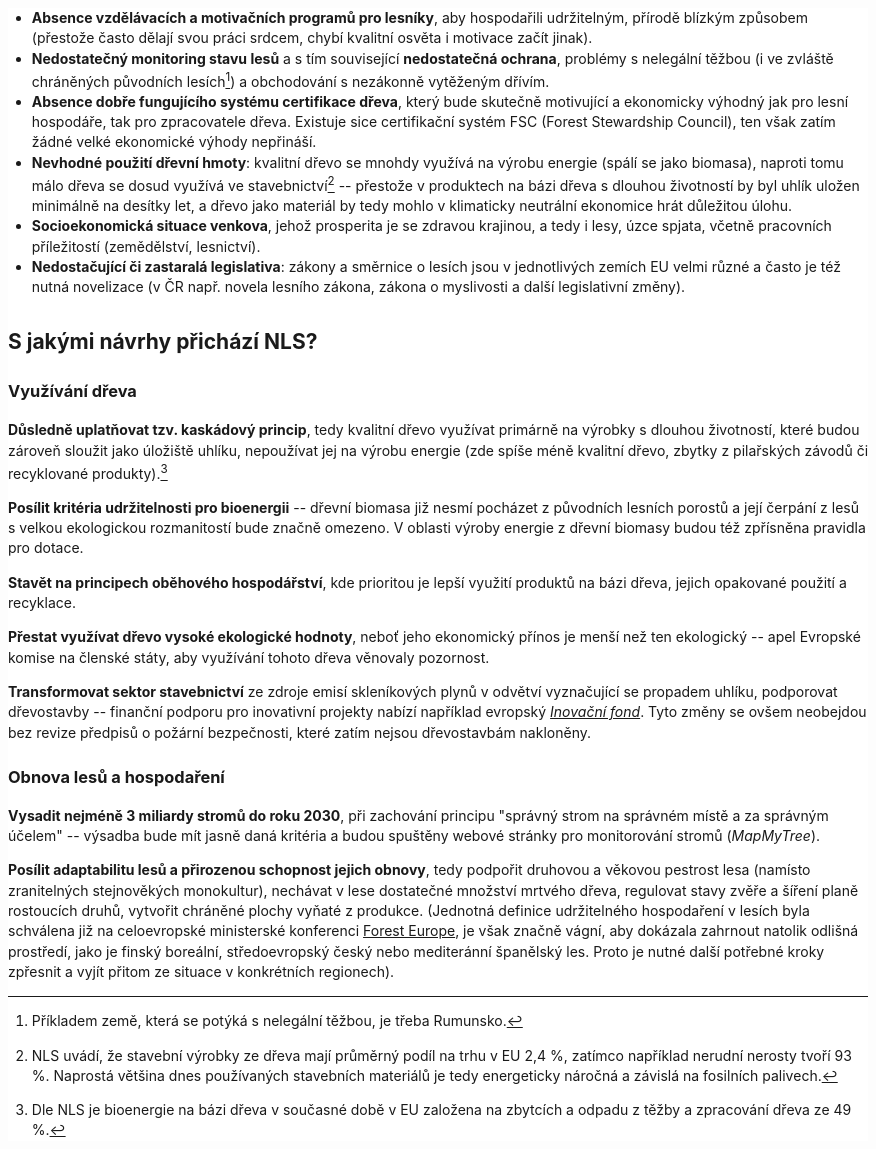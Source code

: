 * __Absence vzdělávacích a motivačních programů pro lesníky__, aby hospodařili udržitelným, přírodě blízkým způsobem (přestože často dělají svou práci srdcem, chybí kvalitní osvěta i motivace začít jinak).
* __Nedostatečný monitoring stavu lesů__ a s tím související __nedostatečná ochrana__, problémy s nelegální těžbou (i ve zvláště chráněných původních lesích[^rumunsko]) a obchodování s nezákonně vytěženým dřívím.
* __Absence dobře fungujícího systému certifikace dřeva__, který bude skutečně motivující a ekonomicky výhodný jak pro lesní hospodáře, tak pro zpracovatele dřeva. Existuje sice certifikační systém FSC (Forest Stewardship Council), ten však zatím žádné velké ekonomické výhody nepřináší.
* __Nevhodné použití dřevní hmoty__: kvalitní dřevo se mnohdy využívá na výrobu energie (spálí se jako biomasa), naproti tomu málo dřeva se dosud využívá ve stavebnictví[^nls-stavebnictvi] -- přestože v produktech na bázi dřeva s dlouhou životností by byl uhlík uložen minimálně na desítky let, a dřevo jako materiál by tedy mohlo v klimaticky neutrální ekonomice hrát důležitou úlohu.
* __Socioekonomická situace venkova__, jehož prosperita je se zdravou krajinou, a tedy i lesy, úzce spjata, včetně pracovních příležitostí (zemědělství, lesnictví).
* __Nedostačující či zastaralá legislativa__: zákony a směrnice o lesích jsou v jednotlivých zemích EU velmi různé a často je též nutná novelizace (v ČR např. novela lesního zákona, zákona o myslivosti a další legislativní změny).

## S jakými návrhy přichází NLS?

### Využívání dřeva

__Důsledně uplatňovat tzv. kaskádový princip__, tedy kvalitní dřevo využívat primárně na výrobky s dlouhou životností, které budou zároveň sloužit jako úložiště uhlíku, nepoužívat jej na výrobu energie (zde spíše méně kvalitní dřevo, zbytky z pilařských závodů či recyklované produkty).[^nls-bionergie]

__Posílit kritéria udržitelnosti pro bioenergii__ -- dřevní biomasa již nesmí pocházet z původních lesních porostů a její čerpání z lesů s velkou ekologickou rozmanitostí bude značně omezeno. V oblasti výroby energie z dřevní biomasy budou též zpřísněna pravidla pro dotace.

__Stavět na principech oběhového hospodářství__, kde prioritou je lepší využití produktů na bázi dřeva, jejich opakované použití a recyklace.

__Přestat využívat dřevo vysoké ekologické hodnoty__, neboť jeho ekonomický přínos je menší než ten ekologický -- apel Evropské komise na členské státy, aby využívání tohoto dřeva věnovaly pozornost.

__Transformovat sektor stavebnictví__ ze zdroje emisí skleníkových plynů v odvětví vyznačující se propadem uhlíku, podporovat dřevostavby -- finanční podporu pro inovativní projekty nabízí například evropský [*Inovační fond*](https://ec.europa.eu/clima/policies/innovation-fund_cs). Tyto změny se ovšem neobejdou bez revize předpisů o požární bezpečnosti, které zatím nejsou dřevostavbám nakloněny.

### Obnova lesů a hospodaření

__Vysadit nejméně 3 miliardy stromů do roku 2030__, při zachování principu "správný strom na správném místě a za správným účelem" -- výsadba bude mít jasně daná kritéria a budou spuštěny webové stránky pro monitorování stromů (*MapMyTree*).

__Posílit adaptabilitu lesů a přirozenou schopnost jejich obnovy__, tedy podpořit druhovou a věkovou pestrost lesa (namísto zranitelných stejnověkých monokultur), nechávat v lese dostatečné množství mrtvého dřeva, regulovat stavy zvěře a šíření planě rostoucích druhů, vytvořit chráněné plochy vyňaté z produkce. (Jednotná definice udržitelného hospodaření v lesích byla schválena již na celoevropské ministerské konferenci [Forest Europe](https://foresteurope.org/), je však značně vágní, aby dokázala zahrnout natolik odlišná prostředí, jako je finský boreální, středoevropský český nebo mediteránní španělský les. Proto je nutné další potřebné kroky zpřesnit a vyjít přitom ze situace v konkrétních regionech).


[^lesni-strategie-eu]: Celý text *Lesní strategie EU do roku 2030* v češtině je k dispozici [na stránkách EUR-Lex](https://eur-lex.europa.eu/legal-content/CS/TXT/?uri=CELEX:52021DC0572).
[^nls]: NLS navazuje na Lesní strategii EU z roku 2013 a zaměřuje se především na kroky a cíle do roku 2030. V polovině dekády (2025) by měla projít důkladnou revizí a Evropská komise vyhodnotí, jak se daří ji naplňovat.
[^explainer-hospodareni]: Více v našem exlaineru [*Jak v následujícím století hospodařit v českých lesích?*](/explainery/hospodareni-lesy)
[^infografika-tezba-lesa]: Těžbu v Česku přibližuje například infografika [*Plocha jehličnanů vytěžená v letech 2016--2020*](/infografiky/tezba-lesa-plocha).
[^rumunsko]: Příkladem země, která se potýká s nelegální těžbou, je třeba Rumunsko.
[^nls-stavebnictvi]: NLS uvádí, že stavební výrobky ze dřeva mají průměrný podíl na trhu v EU 2,4 %, zatímco například nerudní nerosty tvoří 93 %. Naprostá většina dnes používaných stavebních materiálů je tedy energeticky náročná a závislá na fosilních palivech.
[^nls-bionergie]: Dle NLS je bioenergie na bázi dřeva v současné době v EU založena na zbytcích a odpadu z těžby a zpracování dřeva ze 49 %.
[^finance]: Strategie uvádí příklady Chorvatska, Francie, Portugalska či Německa. Jako inspiraci zmiňuje především finský program METSO, který platí soukromým vlastníkům lesů, aby vyňali svou půdu z produkce s cílem zajistit biologickou rozmanitost. Vyplacené částky závisí na hodnotě půdy a na tom, po jak dlouhou dobu bude les z produkce vyňat.
[^odmenovani-zemedelstvi]: Přijetí iniciativy v oblasti uhlíkového zemědělství bylo oznámeno již ve strategii "Od zemědělce ke spotřebiteli".
[^nls-trzni-hodnota]: Dle NLS přispívají nedřevěné produkty k tržní hodnotě lesů zhruba z 20 %.
[^nedrevene-produkty]: Více v článku SISAK, Ludek, Marcel RIEDL a Roman DUDIK. Non-market non-timber forest products in the Czech Republic—Their socio-economic effects and trends in forest land use. *Land Use Policy* [online]. 2016, __50__, 390-398 [cit. 2021-12-02]. ISSN 02648377. Dostupné z: [doi:10.1016/j.landusepol.2015.10.006](https://www.sciencedirect.com/science/article/pii/S0264837715003038).
[^nls-lesni-porosty]: Podle odhadu v NLS jsou to cca 3 % zalesněné půdy EU.
[^monitoring]: Některé země již využívají (například Portugalsko, Švédsko, Rumunsko) a tyto nástroje jim v minulosti umožnily odhalit nezákonnou těžbu.
[^horizont-evropa]: Počítá se s příspěvkem z tohoto programu ve výši až 1 mld. EUR.
